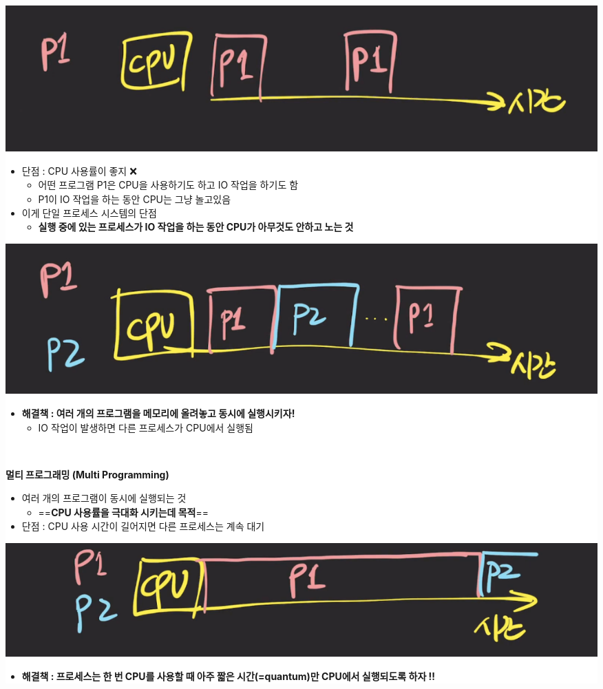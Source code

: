 ![](brain/image/lecture01-7.png)

- 단점 : CPU 사용률이 좋지 ❌
	- 어떤 프로그램 P1은 CPU을 사용하기도 하고 IO 작업을 하기도 함
	- P1이 IO 작업을 하는 동안 CPU는 그냥 놀고있음
- 이게 단일 프로세스 시스템의 단점
	- **실행 중에 있는 프로세스가 IO 작업을 하는 동안 CPU가 아무것도 안하고 노는 것**

![](brain/image/lecture01-8.png)
- **해결책 : 여러 개의 프로그램을 메모리에 올려놓고 동시에 실행시키자!**
	- IO 작업이 발생하면 다른 프로세스가 CPU에서 실행됨

<br>

**멀티 프로그래밍 (Multi Programming)**
- 여러 개의 프로그램이 동시에 실행되는 것
	- ==**CPU 사용률을 극대화 시키는데 목적**==
- 단점 : CPU 사용 시간이 길어지면 다른 프로세스는 계속 대기

![](brain/image/lecture01-9.png)

- **해결책 : 프로세스는 한 번 CPU를 사용할 때 아주 짧은 시간(=quantum)만 CPU에서 실행되도록 하자 !!**
